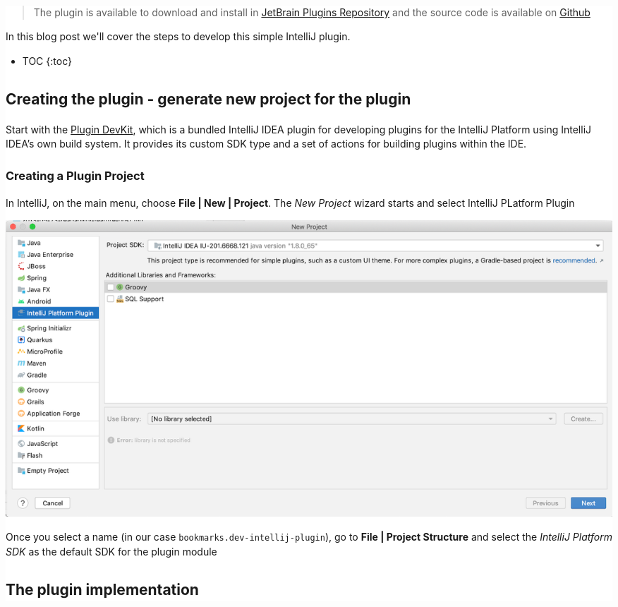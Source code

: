 > The plugin is available to download and install in
> [JetBrain Plugins Repository](https://plugins.jetbrains.com/plugin/14456-save-to-bookmarks-dev) and the
> source code is available on [Github](https://github.com/codeverland/codever-intellij-plugin)

In this blog post we'll cover the steps to develop this simple IntelliJ plugin.

* TOC
{:toc}



## Creating the plugin - generate new project for the plugin
Start with the [Plugin DevKit](https://www.jetbrains.org/intellij/sdk/docs/basics/getting_started/using_dev_kit.html),
 which is a bundled IntelliJ IDEA plugin for developing plugins for the IntelliJ Platform using IntelliJ IDEA’s own build system.
  It provides its custom SDK type and a set of actions for building plugins within the IDE.

### Creating a Plugin Project
 In IntelliJ, on the main menu, choose **File \| New \| Project**. The *New Project* wizard starts
 and select IntelliJ PLatform Plugin

 ![New Plugin Project ](/images/posts/2020-06-07-first-intellij-plugin/new-plugin-project.png)

 Once you select a name (in our case `bookmarks.dev-intellij-plugin`), go to **File \| Project Structure**
 and select the *IntelliJ Platform SDK* as the default SDK for the plugin module

## The plugin implementation
